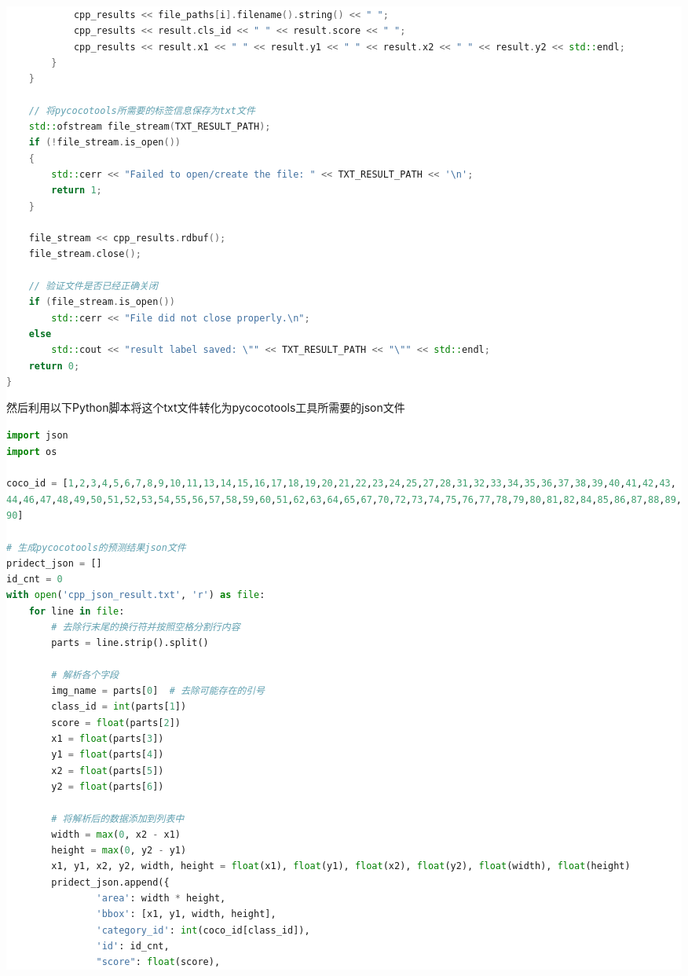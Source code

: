 ```C++
            cpp_results << file_paths[i].filename().string() << " ";
            cpp_results << result.cls_id << " " << result.score << " ";
            cpp_results << result.x1 << " " << result.y1 << " " << result.x2 << " " << result.y2 << std::endl;
        }
    }

    // 将pycocotools所需要的标签信息保存为txt文件
    std::ofstream file_stream(TXT_RESULT_PATH);
    if (!file_stream.is_open())
    {
        std::cerr << "Failed to open/create the file: " << TXT_RESULT_PATH << '\n';
        return 1;
    }

    file_stream << cpp_results.rdbuf();
    file_stream.close();

    // 验证文件是否已经正确关闭
    if (file_stream.is_open())
        std::cerr << "File did not close properly.\n";
    else
        std::cout << "result label saved: \"" << TXT_RESULT_PATH << "\"" << std::endl;
    return 0;
}
```
然后利用以下Python脚本将这个txt文件转化为pycocotools工具所需要的json文件 
```python
import json
import os

coco_id = [1,2,3,4,5,6,7,8,9,10,11,13,14,15,16,17,18,19,20,21,22,23,24,25,27,28,31,32,33,34,35,36,37,38,39,40,41,42,43,44,46,47,48,49,50,51,52,53,54,55,56,57,58,59,60,51,62,63,64,65,67,70,72,73,74,75,76,77,78,79,80,81,82,84,85,86,87,88,89,90]

# 生成pycocotools的预测结果json文件
pridect_json = []
id_cnt = 0
with open('cpp_json_result.txt', 'r') as file:
    for line in file:
        # 去除行末尾的换行符并按照空格分割行内容
        parts = line.strip().split()

        # 解析各个字段
        img_name = parts[0]  # 去除可能存在的引号
        class_id = int(parts[1])
        score = float(parts[2])
        x1 = float(parts[3])
        y1 = float(parts[4])
        x2 = float(parts[5])
        y2 = float(parts[6])

        # 将解析后的数据添加到列表中
        width = max(0, x2 - x1)
        height = max(0, y2 - y1)
        x1, y1, x2, y2, width, height = float(x1), float(y1), float(x2), float(y2), float(width), float(height)
        pridect_json.append({
                'area': width * height,
                'bbox': [x1, y1, width, height],
                'category_id': int(coco_id[class_id]),
                'id': id_cnt,
                "score": float(score),
```